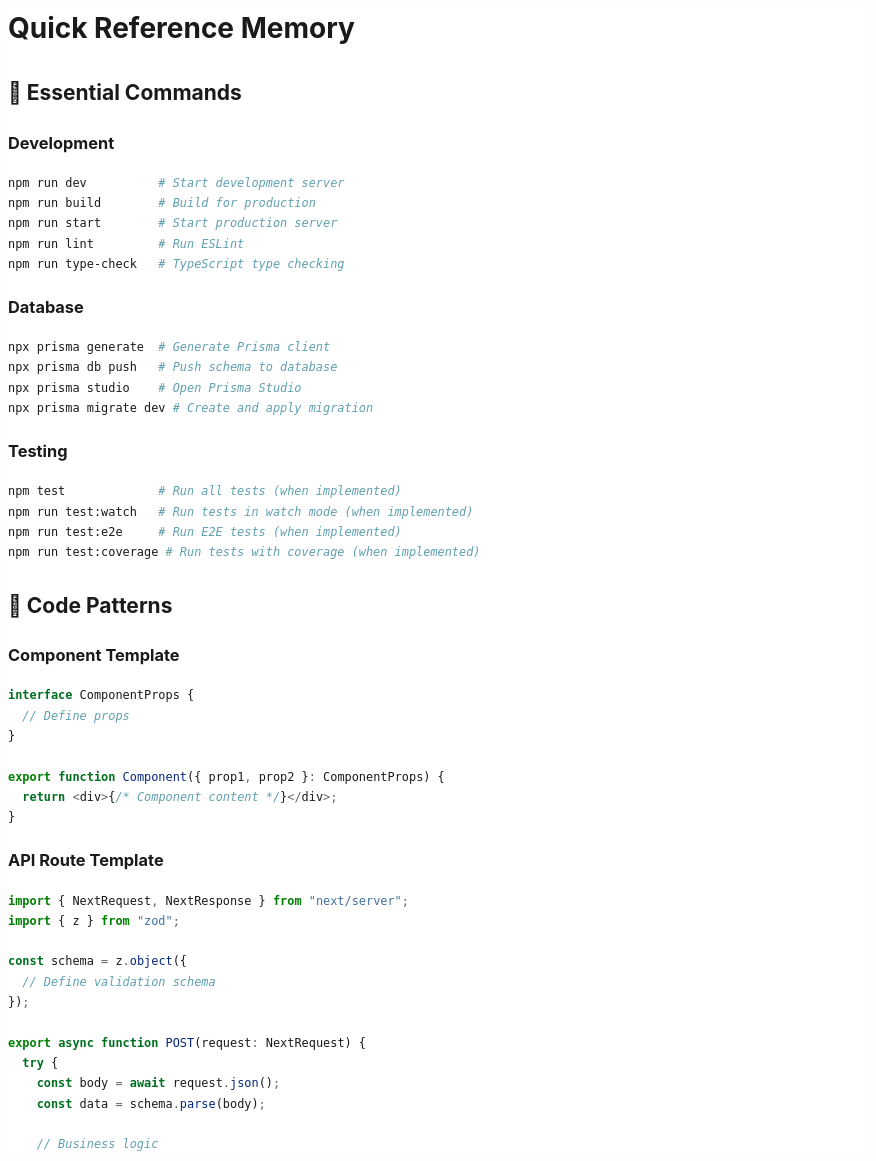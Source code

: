 # Quick Reference Memory

## 🚀 Essential Commands

### Development

```bash
npm run dev          # Start development server
npm run build        # Build for production
npm run start        # Start production server
npm run lint         # Run ESLint
npm run type-check   # TypeScript type checking
```

### Database

```bash
npx prisma generate  # Generate Prisma client
npx prisma db push   # Push schema to database
npx prisma studio    # Open Prisma Studio
npx prisma migrate dev # Create and apply migration
```

### Testing

```bash
npm test             # Run all tests (when implemented)
npm run test:watch   # Run tests in watch mode (when implemented)
npm run test:e2e     # Run E2E tests (when implemented)
npm run test:coverage # Run tests with coverage (when implemented)
```

## 📝 Code Patterns

### Component Template

```typescript
interface ComponentProps {
  // Define props
}

export function Component({ prop1, prop2 }: ComponentProps) {
  return <div>{/* Component content */}</div>;
}
```

### API Route Template

```typescript
import { NextRequest, NextResponse } from "next/server";
import { z } from "zod";

const schema = z.object({
  // Define validation schema
});

export async function POST(request: NextRequest) {
  try {
    const body = await request.json();
    const data = schema.parse(body);

    // Business logic

```